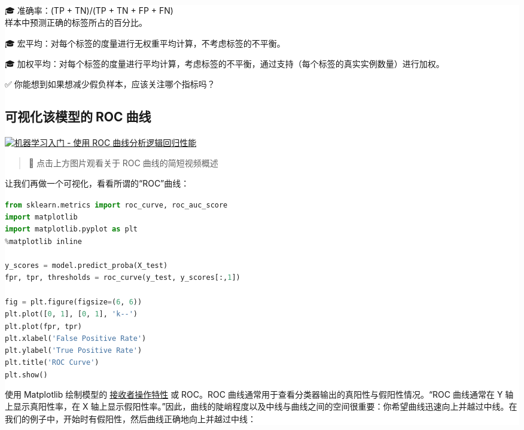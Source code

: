 🎓 准确率：(TP + TN)/(TP + TN + FP + FN)  
样本中预测正确的标签所占的百分比。

🎓 宏平均：对每个标签的度量进行无权重平均计算，不考虑标签的不平衡。

🎓 加权平均：对每个标签的度量进行平均计算，考虑标签的不平衡，通过支持（每个标签的真实实例数量）进行加权。

✅ 你能想到如果想减少假负样本，应该关注哪个指标吗？

## 可视化该模型的 ROC 曲线

[![机器学习入门 - 使用 ROC 曲线分析逻辑回归性能](https://img.youtube.com/vi/GApO575jTA0/0.jpg)](https://youtu.be/GApO575jTA0 "机器学习入门 - 使用 ROC 曲线分析逻辑回归性能")

> 🎥 点击上方图片观看关于 ROC 曲线的简短视频概述

让我们再做一个可视化，看看所谓的“ROC”曲线：

```python
from sklearn.metrics import roc_curve, roc_auc_score
import matplotlib
import matplotlib.pyplot as plt
%matplotlib inline

y_scores = model.predict_proba(X_test)
fpr, tpr, thresholds = roc_curve(y_test, y_scores[:,1])

fig = plt.figure(figsize=(6, 6))
plt.plot([0, 1], [0, 1], 'k--')
plt.plot(fpr, tpr)
plt.xlabel('False Positive Rate')
plt.ylabel('True Positive Rate')
plt.title('ROC Curve')
plt.show()
```

使用 Matplotlib 绘制模型的 [接收者操作特性](https://scikit-learn.org/stable/auto_examples/model_selection/plot_roc.html?highlight=roc) 或 ROC。ROC 曲线通常用于查看分类器输出的真阳性与假阳性情况。“ROC 曲线通常在 Y 轴上显示真阳性率，在 X 轴上显示假阳性率。”因此，曲线的陡峭程度以及中线与曲线之间的空间很重要：你希望曲线迅速向上并越过中线。在我们的例子中，开始时有假阳性，然后曲线正确地向上并越过中线：
